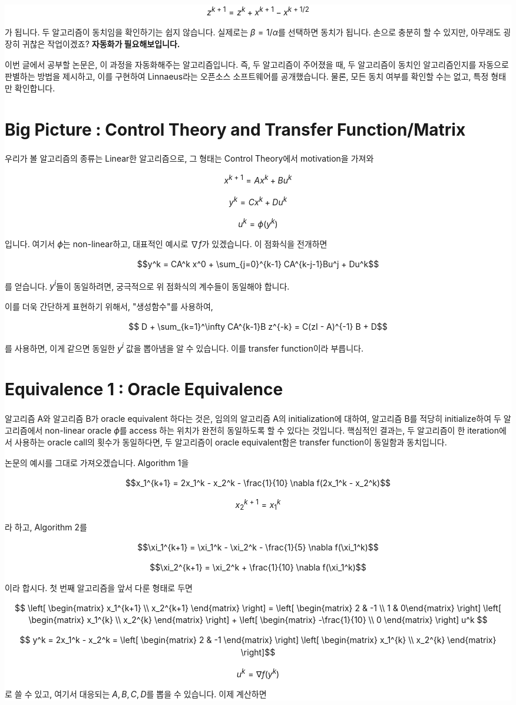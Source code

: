 $$z^{k+1} = z^k + x^{k+1} - x^{k+1/2}$$

가 됩니다. 두 알고리즘이 동치임을 확인하기는 쉽지 않습니다. 실제로는 $\beta = 1/\alpha$를 선택하면 동치가 됩니다. 손으로 충분히 할 수 있지만, 아무래도 굉장히 귀찮은 작업이겠죠? **자동화가 필요해보입니다.**

이번 글에서 공부할 논문은, 이 과정을 자동화해주는 알고리즘입니다. 즉, 두 알고리즘이 주어졌을 때, 두 알고리즘이 동치인 알고리즘인지를 자동으로 판별하는 방법을 제시하고, 이를 구현하여 Linnaeus라는 오픈소스 소프트웨어를 공개했습니다. 물론, 모든 동치 여부를 확인할 수는 없고, 특정 형태만 확인합니다.

# Big Picture : Control Theory and Transfer Function/Matrix

우리가 볼 알고리즘의 종류는 Linear한 알고리즘으로, 그 형태는 Control Theory에서 motivation을 가져와

$$x^{k+1} = Ax^k + Bu^k$$

$$y^k = Cx^k + Du^k$$

$$u^k = \phi(y^k)$$

입니다. 여기서 $\phi$는 non-linear하고, 대표적인 예시로 $\nabla f$가 있겠습니다. 이 점화식을 전개하면

$$y^k = CA^k x^0 + \sum_{j=0}^{k-1} CA^{k-j-1}Bu^j + Du^k$$

를 얻습니다. $y^i$들이 동일하려면, 궁극적으로 위 점화식의 계수들이 동일해야 합니다. 

이를 더욱 간단하게 표현하기 위해서, "생성함수"를 사용하여, 

$$ D + \sum_{k=1}^\infty CA^{k-1}B z^{-k} = C(zI - A)^{-1} B + D$$

를 사용하면, 이게 같으면 동일한 $y^i$ 값을 뽑아냄을 알 수 있습니다. 이를 transfer function이라 부릅니다.

# Equivalence 1 : Oracle Equivalence

알고리즘 A와 알고리즘 B가 oracle equivalent 하다는 것은, 임의의 알고리즘 A의 initialization에 대하여, 알고리즘 B를 적당히 initialize하여 두 알고리즘에서 non-linear oracle $\phi$를 access 하는 위치가 완전히 동일하도록 할 수 있다는 것입니다. 핵심적인 결과는, 두 알고리즘이 한 iteration에서 사용하는 oracle call의 횟수가 동일하다면, 두 알고리즘이 oracle equivalent함은 transfer function이 동일함과 동치입니다. 

논문의 예시를 그대로 가져오겠습니다. Algorithm 1을 

$$x_1^{k+1} = 2x_1^k - x_2^k - \frac{1}{10} \nabla f(2x_1^k - x_2^k)$$

$$x_2^{k+1} = x_1^k$$

라 하고, Algorithm 2를 

$$\xi_1^{k+1} = \xi_1^k - \xi_2^k - \frac{1}{5} \nabla f(\xi_1^k)$$

$$\xi_2^{k+1} = \xi_2^k + \frac{1}{10} \nabla f(\xi_1^k)$$

이라 합시다. 첫 번째 알고리즘을 앞서 다룬 형태로 두면 

$$ \left[ \begin{matrix} x_1^{k+1} \\ x_2^{k+1} \end{matrix} \right] = \left[ \begin{matrix} 2 & -1 \\ 1 & 0\end{matrix} \right] \left[ \begin{matrix} x_1^{k} \\ x_2^{k} \end{matrix} \right]  + \left[ \begin{matrix} -\frac{1}{10} \\ 0 \end{matrix} \right] u^k $$ 

$$ y^k = 2x_1^k - x_2^k = \left[ \begin{matrix} 2 & -1 \end{matrix} \right] \left[ \begin{matrix} x_1^{k} \\ x_2^{k} \end{matrix} \right]$$

$$u^k = \nabla f(y^k)$$

로 쓸 수 있고, 여기서 대응되는 $A, B, C, D$를 뽑을 수 있습니다. 이제 계산하면 
